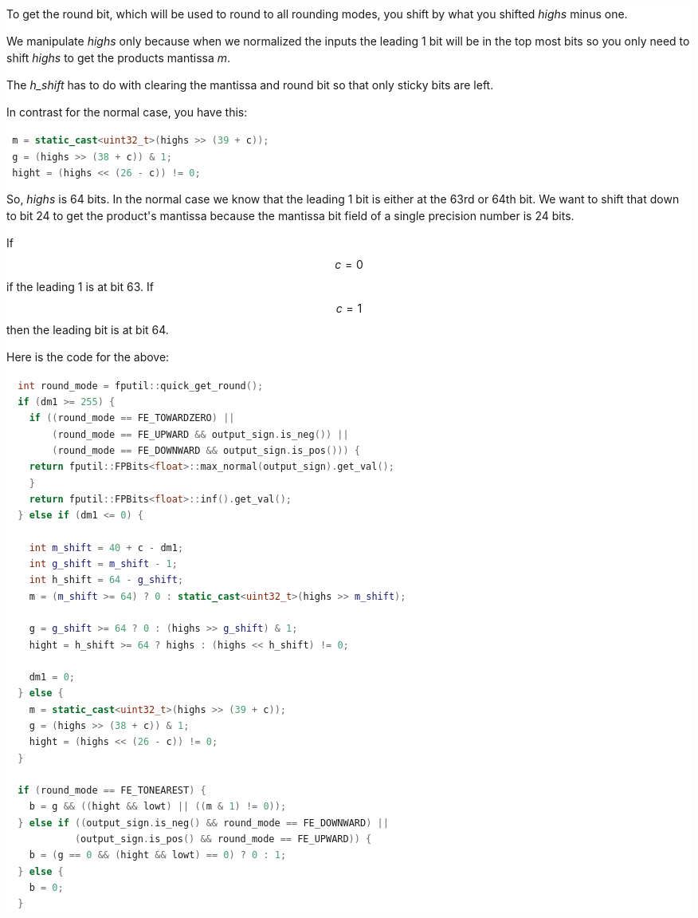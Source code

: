 To get the round bit, which will be used to round to all rounding modes, you shift by what you shifted *highs* minus one.

We manipulate *highs* only because when we normalized the inputs the leading 1 bit will be in the top most bits so you only need to shift *highs* to get the products mantissa *m*.

The *h_shift* has to do with clearing the mantissa and round bit so that only sticky bits are left.

In contrast for the normal case, you have this:

```c++
 m = static_cast<uint32_t>(highs >> (39 + c));
 g = (highs >> (38 + c)) & 1;
 hight = (highs << (26 - c)) != 0;
```

So, *highs* is 64 bits. In the normal case we know that the leading 1 bit is either at the 63rd or 64th bit. We want to shift that down to bit 24 to get the product's mantissa because the mantissa bit field of a single precision number is 24 bits.

If $$ c = 0 $$ if the leading 1 is at bit 63. If $$ c = 1 $$ then the leading bit is at bit 64.

Here is the code for the above:

```c++
  int round_mode = fputil::quick_get_round();
  if (dm1 >= 255) {
	if ((round_mode == FE_TOWARDZERO) ||
    	(round_mode == FE_UPWARD && output_sign.is_neg()) ||
    	(round_mode == FE_DOWNWARD && output_sign.is_pos())) {
  	return fputil::FPBits<float>::max_normal(output_sign).get_val();
	}
	return fputil::FPBits<float>::inf().get_val();
  } else if (dm1 <= 0) {

	int m_shift = 40 + c - dm1;
	int g_shift = m_shift - 1;
	int h_shift = 64 - g_shift;
	m = (m_shift >= 64) ? 0 : static_cast<uint32_t>(highs >> m_shift);

	g = g_shift >= 64 ? 0 : (highs >> g_shift) & 1;
	hight = h_shift >= 64 ? highs : (highs << h_shift) != 0;

	dm1 = 0;
  } else {
	m = static_cast<uint32_t>(highs >> (39 + c));
	g = (highs >> (38 + c)) & 1;
	hight = (highs << (26 - c)) != 0;
  }

  if (round_mode == FE_TONEAREST) {
	b = g && ((hight && lowt) || ((m & 1) != 0));
  } else if ((output_sign.is_neg() && round_mode == FE_DOWNWARD) ||
         	(output_sign.is_pos() && round_mode == FE_UPWARD)) {
	b = (g == 0 && (hight && lowt) == 0) ? 0 : 1;
  } else {
	b = 0;
  }
```

